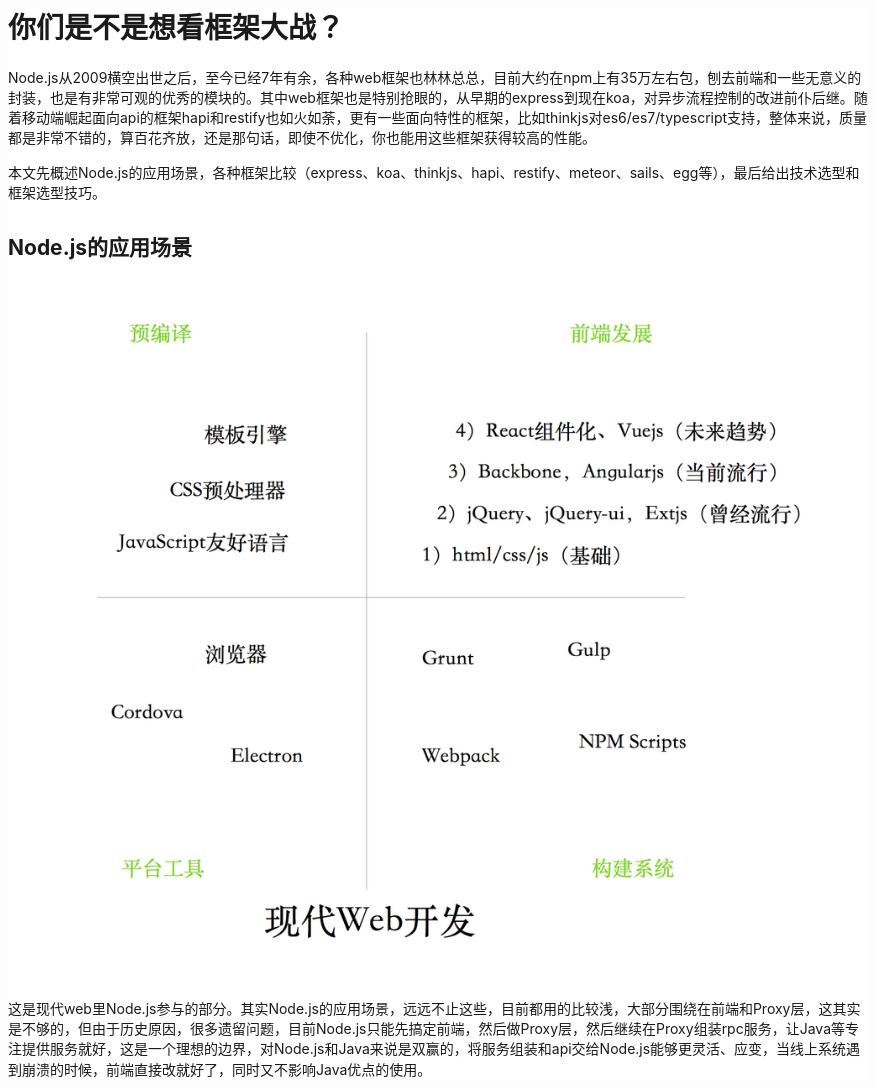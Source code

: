 # 你们是不是想看框架大战？

Node.js从2009横空出世之后，至今已经7年有余，各种web框架也林林总总，目前大约在npm上有35万左右包，刨去前端和一些无意义的封装，也是有非常可观的优秀的模块的。其中web框架也是特别抢眼的，从早期的express到现在koa，对异步流程控制的改进前仆后继。随着移动端崛起面向api的框架hapi和restify也如火如荼，更有一些面向特性的框架，比如thinkjs对es6/es7/typescript支持，整体来说，质量都是非常不错的，算百花齐放，还是那句话，即使不优化，你也能用这些框架获得较高的性能。

本文先概述Node.js的应用场景，各种框架比较（express、koa、thinkjs、hapi、restify、meteor、sails、egg等），最后给出技术选型和框架选型技巧。

## Node.js的应用场景

![Nodejs Overview](images/nodejs-overview.png)

这是现代web里Node.js参与的部分。其实Node.js的应用场景，远远不止这些，目前都用的比较浅，大部分围绕在前端和Proxy层，这其实是不够的，但由于历史原因，很多遗留问题，目前Node.js只能先搞定前端，然后做Proxy层，然后继续在Proxy组装rpc服务，让Java等专注提供服务就好，这是一个理想的边界，对Node.js和Java来说是双赢的，将服务组装和api交给Node.js能够更灵活、应变，当线上系统遇到崩溃的时候，前端直接改就好了，同时又不影响Java优点的使用。
